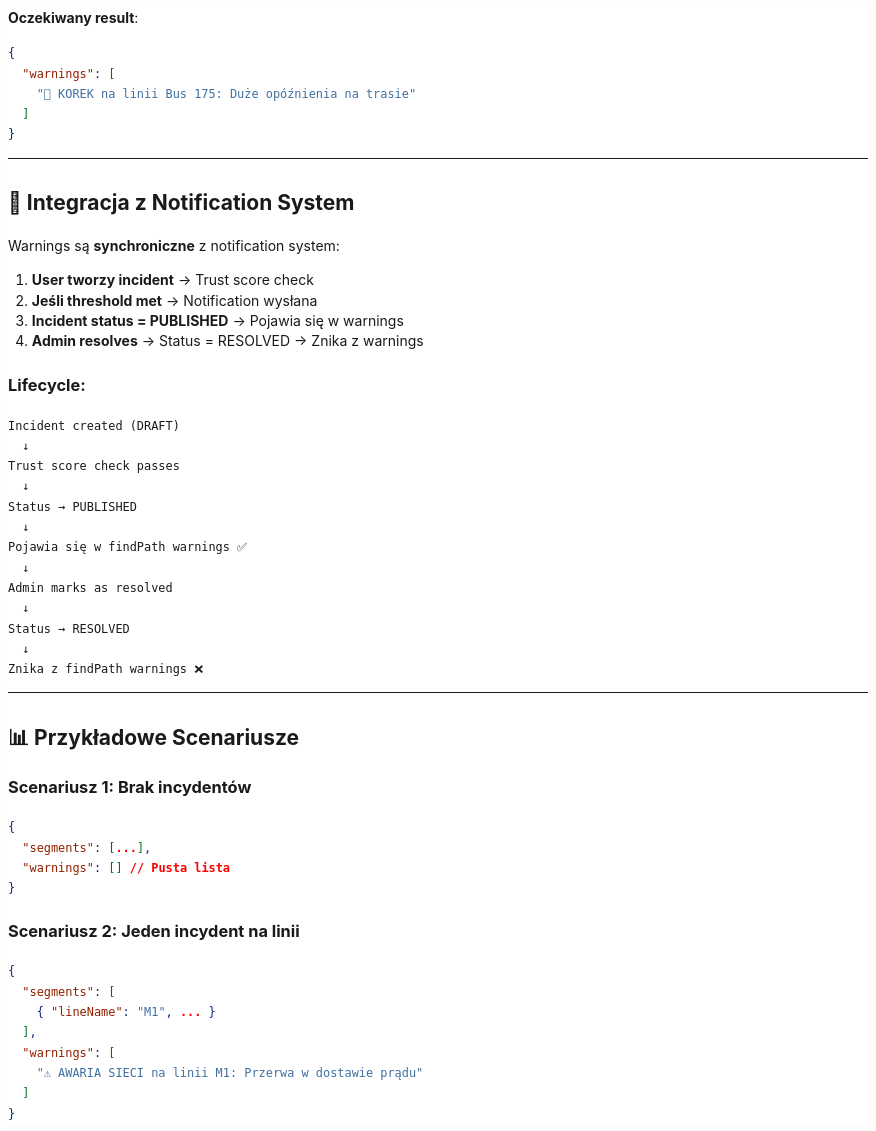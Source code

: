 **Oczekiwany result**:
```json
{
  "warnings": [
    "🚦 KOREK na linii Bus 175: Duże opóźnienia na trasie"
  ]
}
```

---

## 🔄 Integracja z Notification System

Warnings są **synchroniczne** z notification system:

1. **User tworzy incident** → Trust score check
2. **Jeśli threshold met** → Notification wysłana
3. **Incident status = PUBLISHED** → Pojawia się w warnings
4. **Admin resolves** → Status = RESOLVED → Znika z warnings

### Lifecycle:

```
Incident created (DRAFT)
  ↓
Trust score check passes
  ↓
Status → PUBLISHED
  ↓
Pojawia się w findPath warnings ✅
  ↓
Admin marks as resolved
  ↓
Status → RESOLVED
  ↓
Znika z findPath warnings ❌
```

---

## 📊 Przykładowe Scenariusze

### Scenariusz 1: Brak incydentów
```json
{
  "segments": [...],
  "warnings": [] // Pusta lista
}
```

### Scenariusz 2: Jeden incydent na linii
```json
{
  "segments": [
    { "lineName": "M1", ... }
  ],
  "warnings": [
    "⚠️ AWARIA SIECI na linii M1: Przerwa w dostawie prądu"
  ]
}
```
